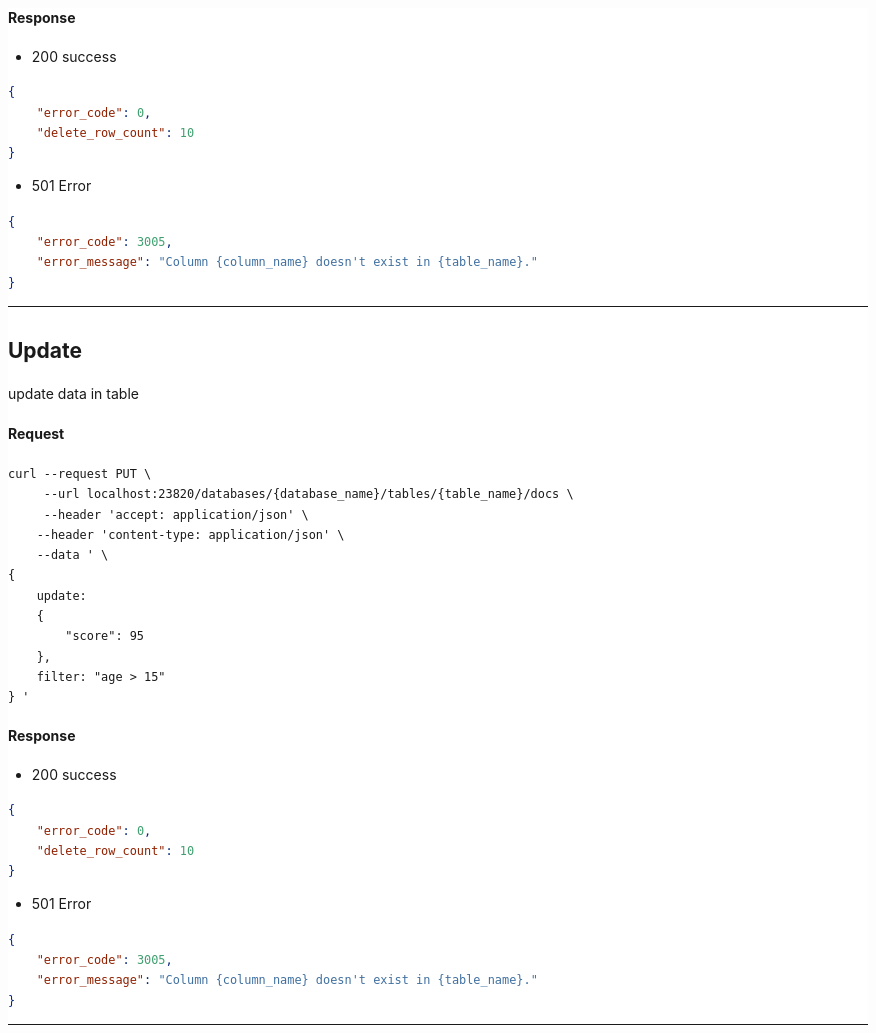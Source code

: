 #### Response

- 200 success
```json
{
    "error_code": 0,
    "delete_row_count": 10
}
```

- 501 Error
```json
{
    "error_code": 3005,
    "error_message": "Column {column_name} doesn't exist in {table_name}."
}
```

---

## Update

update data in table

#### Request
```http request
curl --request PUT \
     --url localhost:23820/databases/{database_name}/tables/{table_name}/docs \
     --header 'accept: application/json' \
    --header 'content-type: application/json' \
    --data ' \
{
    update:
    {
        "score": 95
    },
    filter: "age > 15"
} '
```

#### Response

- 200 success
```json
{
    "error_code": 0,
    "delete_row_count": 10
}
```

- 501 Error
```json
{
    "error_code": 3005,
    "error_message": "Column {column_name} doesn't exist in {table_name}."
}
```

---